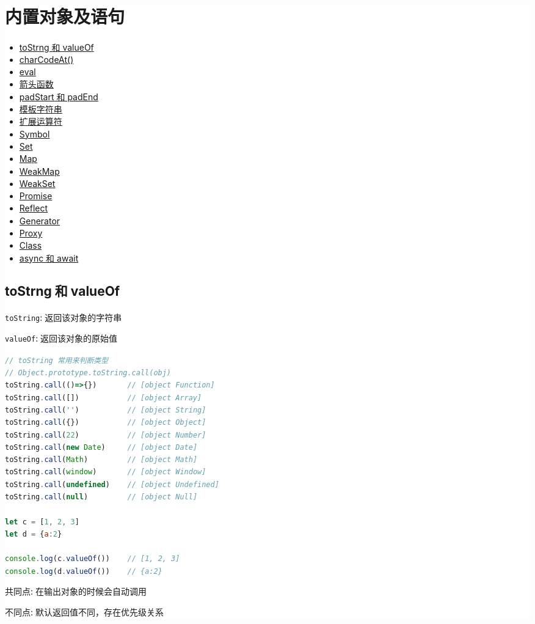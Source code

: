 # 内置对象及语句

- [toStrng 和 valueOf](#tostrng-和-valueof)
- [charCodeAt()](#charcodeat)
- [eval](#eval)
- [箭头函数](#箭头函数)
- [padStart 和 padEnd](#padstart-和-padend)
- [模板字符串](#模板字符串)
- [扩展运算符](#扩展运算符)
- [Symbol](#symbol)
- [Set](#set)
- [Map](#map)
- [WeakMap](#weakmap)
- [WeakSet](#weakset)
- [Promise](#promise)
- [Reflect](#reflect)
- [Generator](#generator)
- [Proxy](#proxy)
- [Class](#class)
- [async 和 await](#async-和-await)

## toStrng 和 valueOf

`toString`: 返回该对象的字符串

`valueOf`: 返回该对象的原始值

```js
// toString 常用来判断类型
// Object.prototype.toString.call(obj)
toString.call(()=>{})       // [object Function]
toString.call([])           // [object Array]
toString.call('')           // [object String]
toString.call({})           // [object Object]
toString.call(22)           // [object Number]
toString.call(new Date)     // [object Date]
toString.call(Math)         // [object Math]
toString.call(window)       // [object Window]
toString.call(undefined)    // [object Undefined]
toString.call(null)         // [object Null]

let c = [1, 2, 3]
let d = {a:2}

console.log(c.valueOf())    // [1, 2, 3]
console.log(d.valueOf())    // {a:2}
```

共同点: 在输出对象的时候会自动调用

不同点: 默认返回值不同，存在优先级关系
